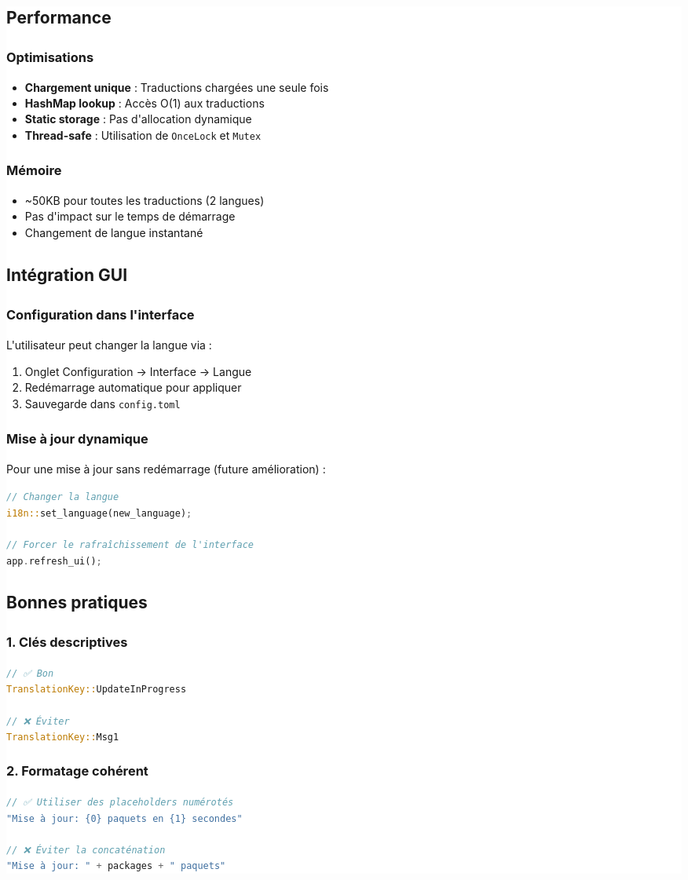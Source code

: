 ## Performance

### Optimisations

- **Chargement unique** : Traductions chargées une seule fois
- **HashMap lookup** : Accès O(1) aux traductions
- **Static storage** : Pas d'allocation dynamique
- **Thread-safe** : Utilisation de `OnceLock` et `Mutex`

### Mémoire

- ~50KB pour toutes les traductions (2 langues)
- Pas d'impact sur le temps de démarrage
- Changement de langue instantané

## Intégration GUI

### Configuration dans l'interface

L'utilisateur peut changer la langue via :
1. Onglet Configuration → Interface → Langue
2. Redémarrage automatique pour appliquer
3. Sauvegarde dans `config.toml`

### Mise à jour dynamique

Pour une mise à jour sans redémarrage (future amélioration) :

```rust
// Changer la langue
i18n::set_language(new_language);

// Forcer le rafraîchissement de l'interface
app.refresh_ui();
```

## Bonnes pratiques

### 1. Clés descriptives

```rust
// ✅ Bon
TranslationKey::UpdateInProgress

// ❌ Éviter
TranslationKey::Msg1
```

### 2. Formatage cohérent

```rust
// ✅ Utiliser des placeholders numérotés
"Mise à jour: {0} paquets en {1} secondes"

// ❌ Éviter la concaténation
"Mise à jour: " + packages + " paquets"
```
